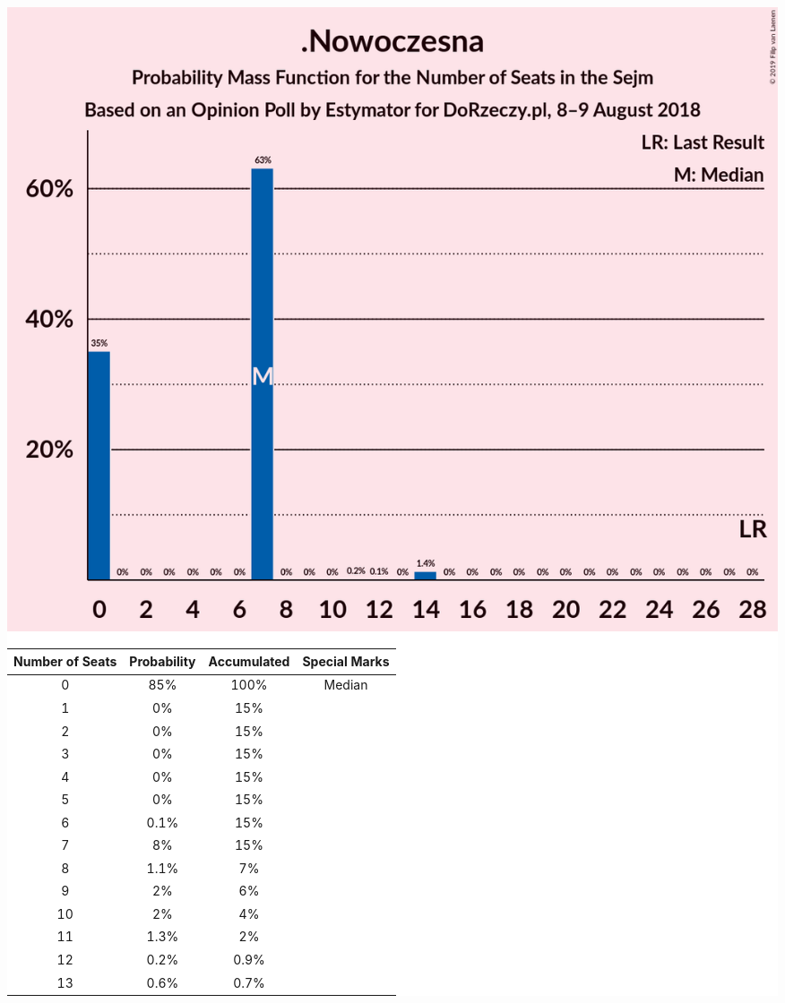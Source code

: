 ![Graph with seats probability mass function not yet produced](2018-08-09-Estymator-seats-pmf-nowoczesna.png "Seats Probability Mass Function")

| Number of Seats | Probability | Accumulated | Special Marks |
|:---------------:|:-----------:|:-----------:|:-------------:|
| 0 | 85% | 100% | Median |
| 1 | 0% | 15% |  |
| 2 | 0% | 15% |  |
| 3 | 0% | 15% |  |
| 4 | 0% | 15% |  |
| 5 | 0% | 15% |  |
| 6 | 0.1% | 15% |  |
| 7 | 8% | 15% |  |
| 8 | 1.1% | 7% |  |
| 9 | 2% | 6% |  |
| 10 | 2% | 4% |  |
| 11 | 1.3% | 2% |  |
| 12 | 0.2% | 0.9% |  |
| 13 | 0.6% | 0.7% |  |